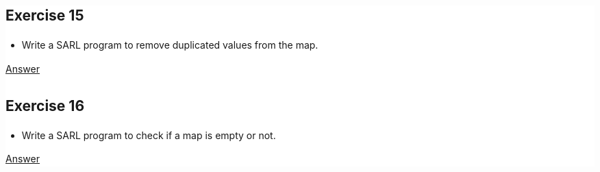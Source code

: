 ## Exercise 15

* Write a SARL program to remove duplicated values from the map.

<a href="javascript:exerciseToggle(15)">Answer</a>
<div id="exercise15" style="display:none;">
[:Success:]
	package io.sarl.docs.tutorials.mapexercises
	[:OnHtml]
	class Solution {
		static var original = #{1 -> 154, 3 -> 9, 2 -> 44, 6 -> 9}

		static def main : void {
			var newmap = newHashMap
			for (e : original.entrySet) {
				if (!newmap.containsValue(e.value)) {
					newmap.put(e.key, e.value)
				}
			}
			println(newmap)
		}
	}
[:End:]
</div>

## Exercise 16

* Write a SARL program to check if a map is empty or not.

<a href="javascript:exerciseToggle(16)">Answer</a>
<div id="exercise16" style="display:none;">
Two answers are possible. Answer #1 is:
[:Success:]
	package io.sarl.docs.tutorials.mapexercises
	[:OnHtml]
	class Solution1 {
		static var original = #{1 -> 154, 3 -> 9, 2 -> 44, 6 -> 9}

		static def main : void {
			println(original.isEmpty)
		}
	}
[:End:]
Answer #2 is:
[:Success:]
	package io.sarl.docs.tutorials.mapexercises
	[:OnHtml]
	class Solution2 {
		static var original = #{1 -> 154, 3 -> 9, 2 -> 44, 6 -> 9}

		static def main : void {
			println(original.size == 0)
		}
	}
[:End:]
</div>
